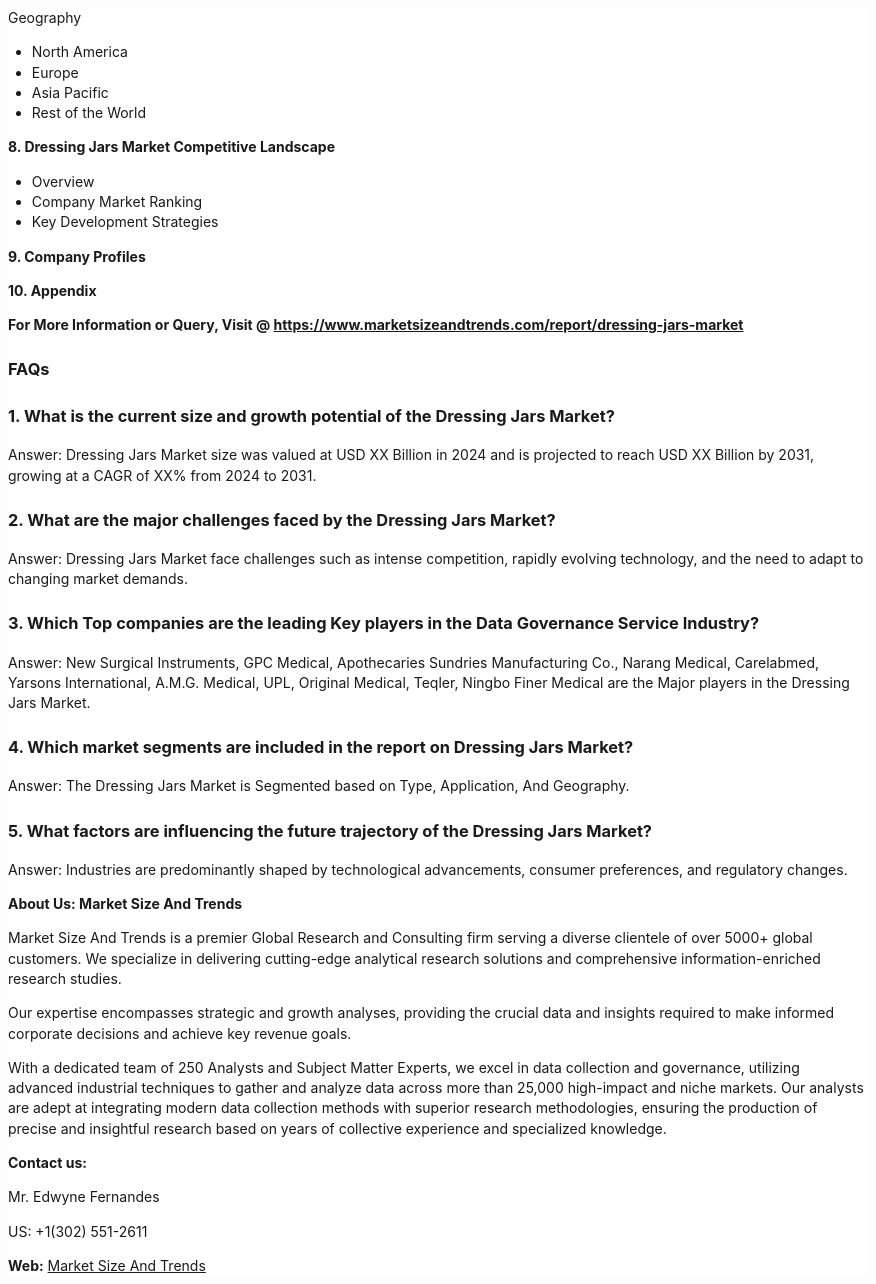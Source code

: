 Geography</span></strong></p></div><div class="" data-test-id=""><ul><li><span class="">North America</span></li><li><span class="">Europe</span></li><li><span class="">Asia Pacific</span></li><li><span class="">Rest of the World</span></li></ul></div><div class="" data-test-id=""><p><strong><span class="">8. Dressing Jars Market Competitive Landscape</span></strong></p></div><div class="" data-test-id=""><ul><li><span class="">Overview</span></li><li><span class="">Company Market Ranking</span></li><li><span class="">Key Development Strategies</span></li></ul></div><div class="" data-test-id=""><p><strong><span class="">9. Company Profiles</span></strong></p></div><div class="" data-test-id=""><p><strong><span class="">10. Appendix</span></strong></p></div><div class="" data-test-id=""><p><strong><span class="">For More Information or Query, Visit @ <a href="https://www.marketsizeandtrends.com/report/dressing-jars-market" target="_blank">https://www.marketsizeandtrends.com/report/dressing-jars-market</a></span></strong></p></div><div class="" data-test-id=""><div class="article-main__content" data-test-id="publishing-text-block"><h3><strong><span class="">FAQs</span></strong></h3></div><div class="article-main__content" data-test-id="publishing-text-block"><h3><span class="">1. What is the current size and growth potential of the Dressing Jars Market?</span></h3></div><div class="article-main__content" data-test-id="publishing-text-block"><p><span class="font-[700]">Answer</span><span class="">: Dressing Jars Market size was valued at USD XX Billion in 2024 and is projected to reach USD XX Billion by 2031, growing at a CAGR of XX% from 2024 to 2031.</span></p></div><div class="article-main__content" data-test-id="publishing-text-block"><h3><span class="">2. What are the major challenges faced by the Dressing Jars Market?</span></h3></div><div class="article-main__content" data-test-id="publishing-text-block"><p><span class="font-[700]">Answer</span><span class="">: Dressing Jars Market face challenges such as intense competition, rapidly evolving technology, and the need to adapt to changing market demands.</span></p></div><div class="article-main__content" data-test-id="publishing-text-block"><h3><span class="">3. Which Top companies are the leading Key players in the Data Governance Service Industry?</span></h3></div><div class="article-main__content" data-test-id="publishing-text-block"><p><span class="font-[700]">Answer</span><span class="">: New Surgical Instruments, GPC Medical, Apothecaries Sundries Manufacturing Co., Narang Medical, Carelabmed, Yarsons International, A.M.G. Medical, UPL, Original Medical, Teqler, Ningbo Finer Medical are the Major players in the Dressing Jars Market.</span></p></div><div class="article-main__content" data-test-id="publishing-text-block"><h3><span class="">4. Which market segments are included in the report on Dressing Jars Market?</span></h3></div><div class="article-main__content" data-test-id="publishing-text-block"><p><span class="font-[700]">Answer</span><span class="">: The Dressing Jars Market is Segmented based on Type, Application, And Geography.</span></p></div><div class="article-main__content" data-test-id="publishing-text-block"><h3><span class="">5. What factors are influencing the future trajectory of the Dressing Jars Market?</span></h3></div><div class="article-main__content" data-test-id="publishing-text-block"><p><span class="font-[700]">Answer:</span><span class="">&nbsp;Industries are predominantly shaped by technological advancements, consumer preferences, and regulatory changes.</span></p></div><p><strong><span class="">About Us: Market Size And Trends</span></strong></p></div><div class="" data-test-id=""><p><span class="">Market Size And Trends is a premier Global Research and Consulting firm serving a diverse clientele of over 5000+ global customers. We specialize in delivering cutting-edge analytical research solutions and comprehensive information-enriched research studies.</span></p></div><div class="" data-test-id=""><p><span class="">Our expertise encompasses strategic and growth analyses, providing the crucial data and insights required to make informed corporate decisions and achieve key revenue goals.</span></p></div><div class="" data-test-id=""><p><span class="">With a dedicated team of 250 Analysts and Subject Matter Experts, we excel in data collection and governance, utilizing advanced industrial techniques to gather and analyze data across more than 25,000 high-impact and niche markets. Our analysts are adept at integrating modern data collection methods with superior research methodologies, ensuring the production of precise and insightful research based on years of collective experience and specialized knowledge.</span></p></div><div class="" data-test-id=""><p><strong><span class="">Contact us:</span></strong></p></div><div class="" data-test-id=""><p><span class="">Mr. Edwyne Fernandes</span></p></div><div class="" data-test-id=""><p><span class="">US: +1(302) 551-2611<br /></span></p><p><span class=""><strong>Web:</strong> <a href="https://www.marketsizeandtrends.com/" target="_blank">Market Size And Trends</a></span></p></div>
